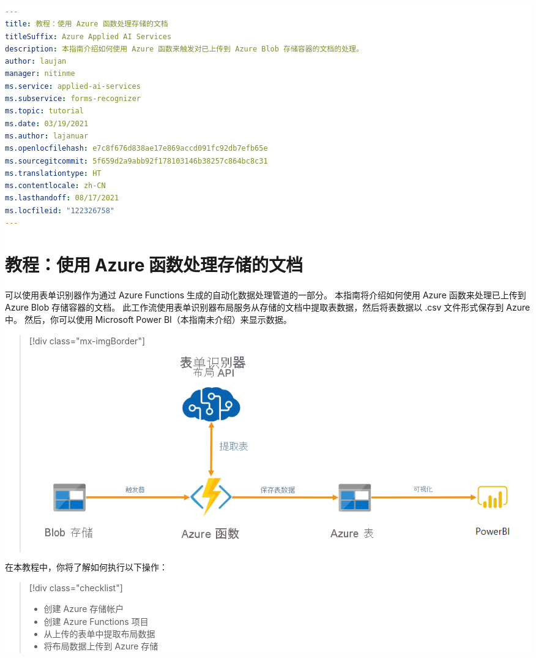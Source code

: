 ```yaml
---
title: 教程：使用 Azure 函数处理存储的文档
titleSuffix: Azure Applied AI Services
description: 本指南介绍如何使用 Azure 函数来触发对已上传到 Azure Blob 存储容器的文档的处理。
author: laujan
manager: nitinme
ms.service: applied-ai-services
ms.subservice: forms-recognizer
ms.topic: tutorial
ms.date: 03/19/2021
ms.author: lajanuar
ms.openlocfilehash: e7c8f676d838ae17e869accd091fc92db7efb65e
ms.sourcegitcommit: 5f659d2a9abb92f178103146b38257c864bc8c31
ms.translationtype: HT
ms.contentlocale: zh-CN
ms.lasthandoff: 08/17/2021
ms.locfileid: "122326758"
---
```

# <a name="tutorial-use-an-azure-function-to-process-stored-documents"></a>教程：使用 Azure 函数处理存储的文档

可以使用表单识别器作为通过 Azure Functions 生成的自动化数据处理管道的一部分。 本指南将介绍如何使用 Azure 函数来处理已上传到 Azure Blob 存储容器的文档。 此工作流使用表单识别器布局服务从存储的文档中提取表数据，然后将表数据以 .csv 文件形式保存到 Azure 中。 然后，你可以使用 Microsoft Power BI（本指南未介绍）来显示数据。

> [!div class="mx-imgBorder"]
> ![Azure 服务工作流示意图](./media/tutorial-azure-function/workflow-diagram.png)

在本教程中，你将了解如何执行以下操作：

> [!div class="checklist"]
> * 创建 Azure 存储帐户
> * 创建 Azure Functions 项目
> * 从上传的表单中提取布局数据
> * 将布局数据上传到 Azure 存储
